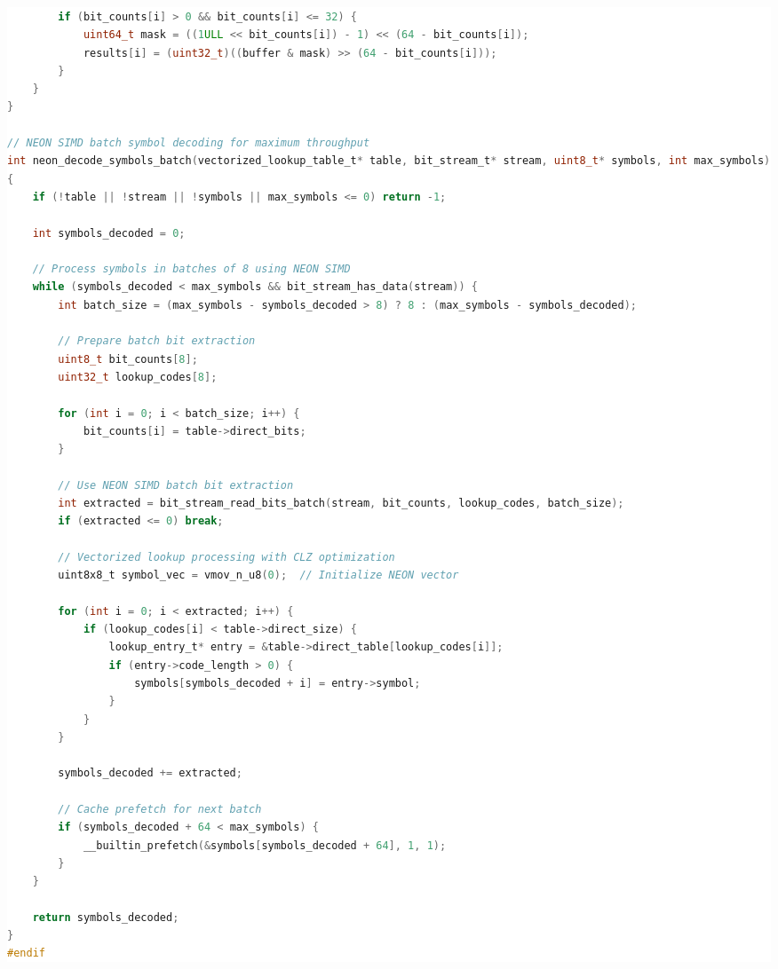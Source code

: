 ```c
        if (bit_counts[i] > 0 && bit_counts[i] <= 32) {
            uint64_t mask = ((1ULL << bit_counts[i]) - 1) << (64 - bit_counts[i]);
            results[i] = (uint32_t)((buffer & mask) >> (64 - bit_counts[i]));
        }
    }
}

// NEON SIMD batch symbol decoding for maximum throughput
int neon_decode_symbols_batch(vectorized_lookup_table_t* table, bit_stream_t* stream, uint8_t* symbols, int max_symbols) {
    if (!table || !stream || !symbols || max_symbols <= 0) return -1;
    
    int symbols_decoded = 0;
    
    // Process symbols in batches of 8 using NEON SIMD
    while (symbols_decoded < max_symbols && bit_stream_has_data(stream)) {
        int batch_size = (max_symbols - symbols_decoded > 8) ? 8 : (max_symbols - symbols_decoded);
        
        // Prepare batch bit extraction
        uint8_t bit_counts[8];
        uint32_t lookup_codes[8];
        
        for (int i = 0; i < batch_size; i++) {
            bit_counts[i] = table->direct_bits;
        }
        
        // Use NEON SIMD batch bit extraction
        int extracted = bit_stream_read_bits_batch(stream, bit_counts, lookup_codes, batch_size);
        if (extracted <= 0) break;
        
        // Vectorized lookup processing with CLZ optimization
        uint8x8_t symbol_vec = vmov_n_u8(0);  // Initialize NEON vector
        
        for (int i = 0; i < extracted; i++) {
            if (lookup_codes[i] < table->direct_size) {
                lookup_entry_t* entry = &table->direct_table[lookup_codes[i]];
                if (entry->code_length > 0) {
                    symbols[symbols_decoded + i] = entry->symbol;
                }
            }
        }
        
        symbols_decoded += extracted;
        
        // Cache prefetch for next batch
        if (symbols_decoded + 64 < max_symbols) {
            __builtin_prefetch(&symbols[symbols_decoded + 64], 1, 1);
        }
    }
    
    return symbols_decoded;
}
#endif
```
